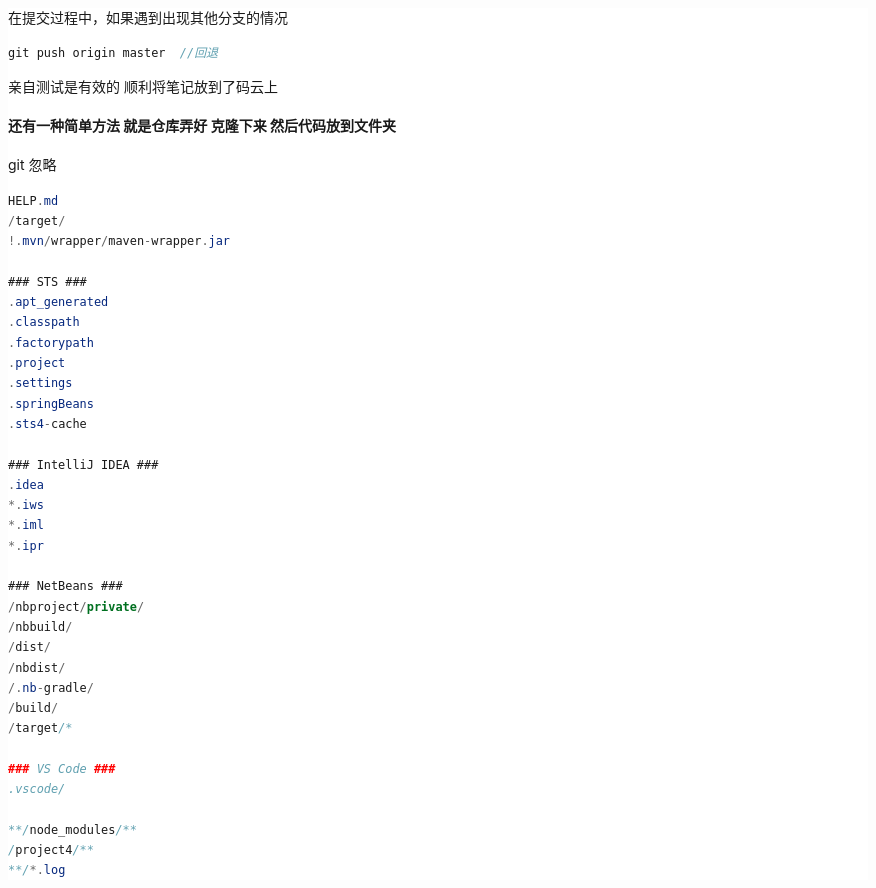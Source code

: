 
在提交过程中，如果遇到出现其他分支的情况

```java
git push origin master  //回退
```



亲自测试是有效的  顺利将笔记放到了码云上



#### 还有一种简单方法 就是仓库弄好 克隆下来 然后代码放到文件夹

git 忽略

```java
HELP.md
/target/
!.mvn/wrapper/maven-wrapper.jar

### STS ###
.apt_generated
.classpath
.factorypath
.project
.settings
.springBeans
.sts4-cache

### IntelliJ IDEA ###
.idea
*.iws
*.iml
*.ipr

### NetBeans ###
/nbproject/private/
/nbbuild/
/dist/
/nbdist/
/.nb-gradle/
/build/
/target/*

### VS Code ###
.vscode/

**/node_modules/**
/project4/**
**/*.log

```


